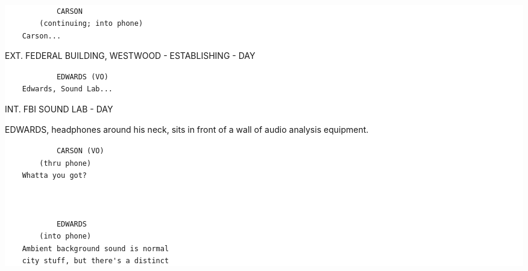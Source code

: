 				CARSON
			(continuing; into phone)
		Carson...

EXT.  FEDERAL BUILDING, WESTWOOD - ESTABLISHING - DAY

				EDWARDS (VO)
		Edwards, Sound Lab...

INT.  FBI SOUND LAB - DAY

EDWARDS, headphones around his neck, sits in front of a wall
of audio analysis equipment.

				CARSON (VO)
			(thru phone)
		Whatta you got?



				EDWARDS
			(into phone)
		Ambient background sound is normal
		city stuff, but there's a distinct
